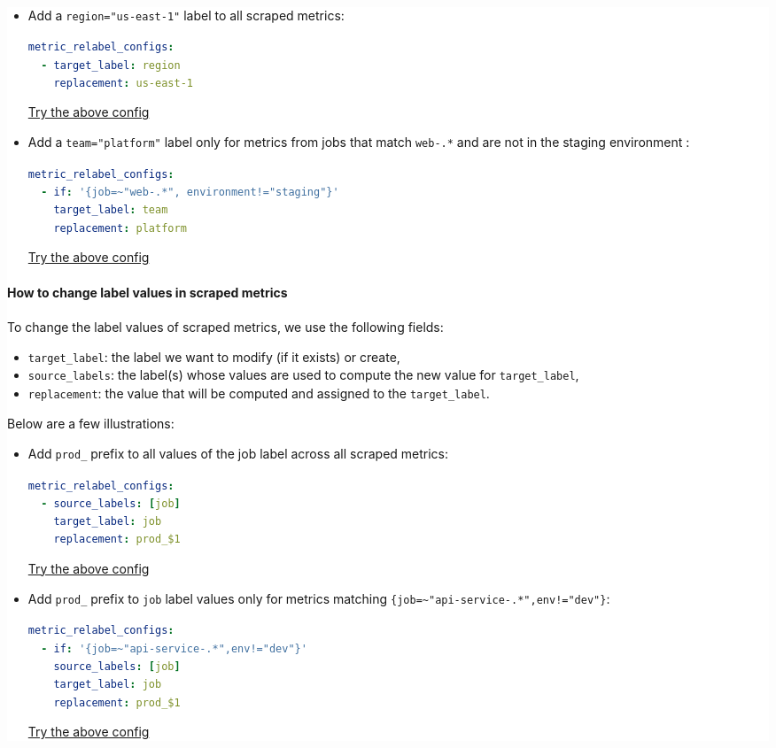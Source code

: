 - Add a `region="us-east-1"` label to all scraped metrics:

  ```yaml
  metric_relabel_configs:
    - target_label: region
      replacement: us-east-1
  ```

  [Try the above config](https://play.victoriametrics.com/select/0/prometheus/graph/#/relabeling?config=-+target_label%3A+region%0A++replacement%3A+us-east-1&labels=%7B__name__%3D%22node_memory_MemAvailable_bytes%22%2C+instance%3D%22server-01%3A9100%22%7D)

- Add a `team="platform"` label only for metrics from jobs that match `web-.*`
  and are not in the staging environment :
  ```yaml
  metric_relabel_configs:
    - if: '{job=~"web-.*", environment!="staging"}'
      target_label: team
      replacement: platform
  ```
  [Try the above config](https://play.victoriametrics.com/select/0/prometheus/graph/#/relabeling?config=-+if%3A+%27%7Bjob%3D%7E%22web-.*%22%2C+environment%21%3D%22staging%22%7D%27%0A++target_label%3A+team%0A++replacement%3A+platform&labels=%7B__name__%3D%22http_requests_total%22%2C+job%3D%22web-api%22%2C+environment%3D%22prod%22%7D)





#### How to change label values in scraped metrics

To change the label values of scraped metrics, we use the following fields:

- `target_label`: the label we want to modify (if it exists) or create,
- `source_labels`: the label(s) whose values are used to compute the new value
  for `target_label`,
- `replacement`: the value that will be computed and assigned to the
  `target_label`.

Below are a few illustrations:

- Add `prod_` prefix to all values of the job label across all scraped metrics:

  ```yaml
  metric_relabel_configs:
    - source_labels: [job]
      target_label: job
      replacement: prod_$1
  ```

  [Try the above config](https://play.victoriametrics.com/select/0/prometheus/graph/#/relabeling?config=-+source_labels%3A+%5Bjob%5D%0A++target_label%3A+job%0A++replacement%3A+prod_%241&labels=%7B__name__%3D%22node_memory_Active_bytes%22%2C+job%3D%22node-exporter%22%2C+instance%3D%2210.0.0.1%3A9100%22%7D)

- Add `prod_` prefix to `job` label values only for metrics matching
  `{job=~"api-service-.*",env!="dev"}`:
  ```yaml
  metric_relabel_configs:
    - if: '{job=~"api-service-.*",env!="dev"}'
      source_labels: [job]
      target_label: job
      replacement: prod_$1
  ```
  [Try the above config](https://play.victoriametrics.com/select/0/prometheus/graph/#/relabeling?config=-+if%3A+%27%7Bjob%3D%7E%22api-service-.*%22%2Cenv%21%3D%22dev%22%7D%27%0A++source_labels%3A+%5Bjob%5D%0A++target_label%3A+job%0A++replacement%3A+prod_%241&labels=%7B__name__%3D%22http_requests_total%22%2Cjob%3D%22api-service-orders%22%2C+env%3D%22staging%22%2C+instance%3D%2210.0.0.5%3A8080%22%7D)
